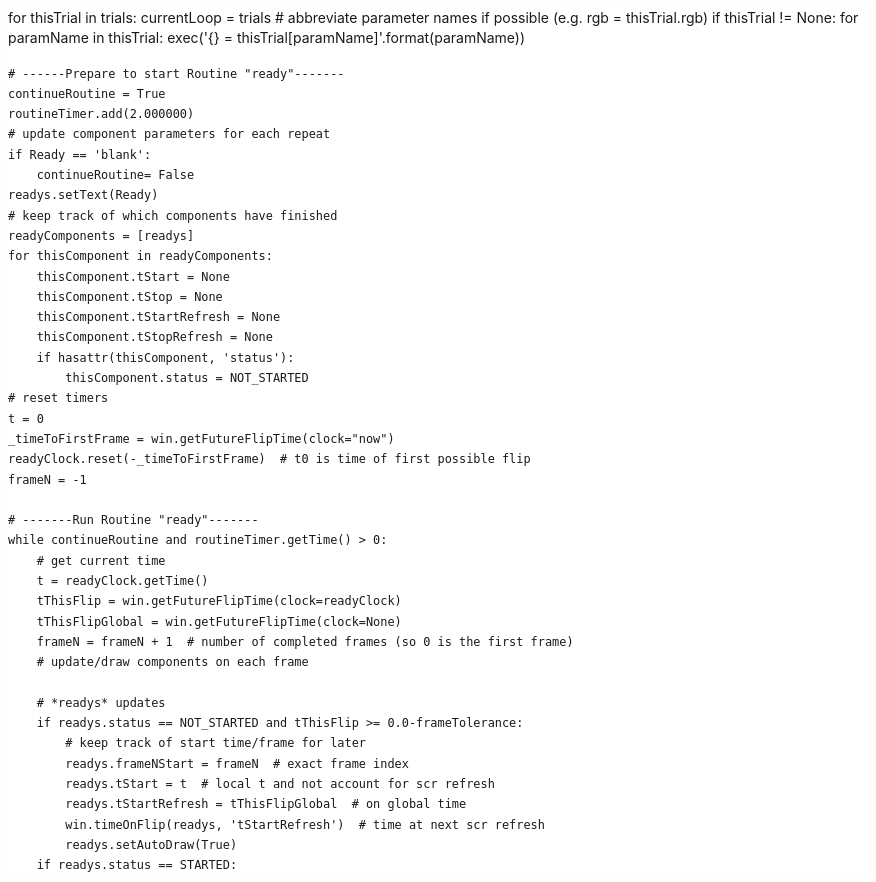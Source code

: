 for thisTrial in trials:
    currentLoop = trials
    # abbreviate parameter names if possible (e.g. rgb = thisTrial.rgb)
    if thisTrial != None:
        for paramName in thisTrial:
            exec('{} = thisTrial[paramName]'.format(paramName))
    
    # ------Prepare to start Routine "ready"-------
    continueRoutine = True
    routineTimer.add(2.000000)
    # update component parameters for each repeat
    if Ready == 'blank':
        continueRoutine= False
    readys.setText(Ready)
    # keep track of which components have finished
    readyComponents = [readys]
    for thisComponent in readyComponents:
        thisComponent.tStart = None
        thisComponent.tStop = None
        thisComponent.tStartRefresh = None
        thisComponent.tStopRefresh = None
        if hasattr(thisComponent, 'status'):
            thisComponent.status = NOT_STARTED
    # reset timers
    t = 0
    _timeToFirstFrame = win.getFutureFlipTime(clock="now")
    readyClock.reset(-_timeToFirstFrame)  # t0 is time of first possible flip
    frameN = -1
    
    # -------Run Routine "ready"-------
    while continueRoutine and routineTimer.getTime() > 0:
        # get current time
        t = readyClock.getTime()
        tThisFlip = win.getFutureFlipTime(clock=readyClock)
        tThisFlipGlobal = win.getFutureFlipTime(clock=None)
        frameN = frameN + 1  # number of completed frames (so 0 is the first frame)
        # update/draw components on each frame
        
        # *readys* updates
        if readys.status == NOT_STARTED and tThisFlip >= 0.0-frameTolerance:
            # keep track of start time/frame for later
            readys.frameNStart = frameN  # exact frame index
            readys.tStart = t  # local t and not account for scr refresh
            readys.tStartRefresh = tThisFlipGlobal  # on global time
            win.timeOnFlip(readys, 'tStartRefresh')  # time at next scr refresh
            readys.setAutoDraw(True)
        if readys.status == STARTED: